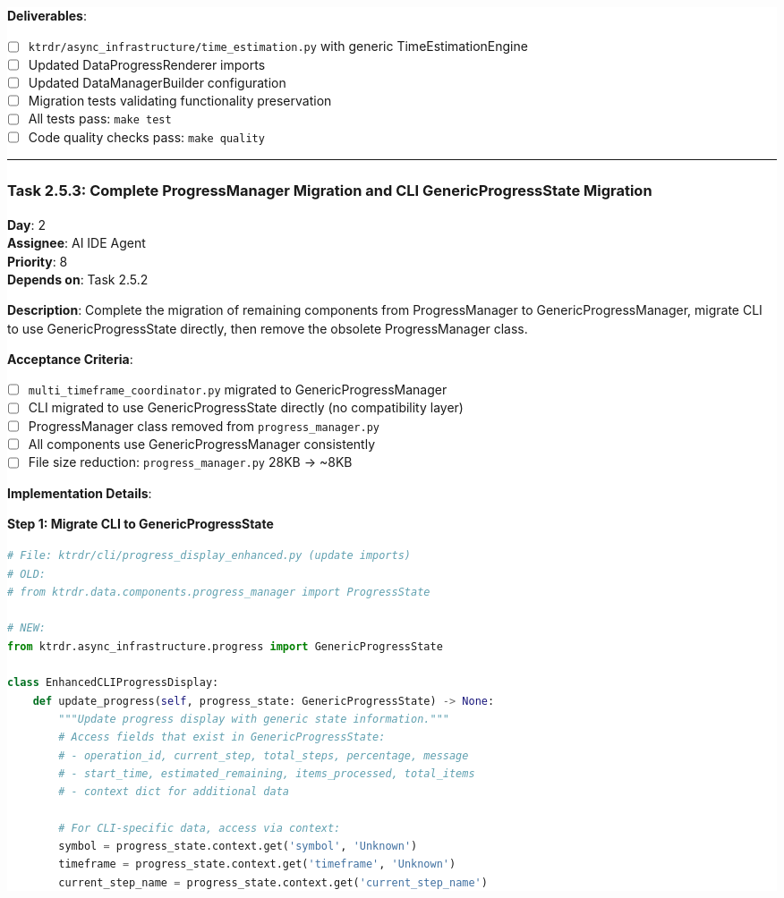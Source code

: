 **Deliverables**:
- [ ] `ktrdr/async_infrastructure/time_estimation.py` with generic TimeEstimationEngine
- [ ] Updated DataProgressRenderer imports
- [ ] Updated DataManagerBuilder configuration  
- [ ] Migration tests validating functionality preservation
- [ ] All tests pass: `make test`
- [ ] Code quality checks pass: `make quality`

---

### Task 2.5.3: Complete ProgressManager Migration and CLI GenericProgressState Migration

**Day**: 2  
**Assignee**: AI IDE Agent  
**Priority**: 8  
**Depends on**: Task 2.5.2

**Description**: Complete the migration of remaining components from ProgressManager to GenericProgressManager, migrate CLI to use GenericProgressState directly, then remove the obsolete ProgressManager class.

**Acceptance Criteria**:
- [ ] `multi_timeframe_coordinator.py` migrated to GenericProgressManager
- [ ] CLI migrated to use GenericProgressState directly (no compatibility layer)
- [ ] ProgressManager class removed from `progress_manager.py`
- [ ] All components use GenericProgressManager consistently
- [ ] File size reduction: `progress_manager.py` 28KB → ~8KB

**Implementation Details**:

**Step 1: Migrate CLI to GenericProgressState**
```python
# File: ktrdr/cli/progress_display_enhanced.py (update imports)
# OLD:
# from ktrdr.data.components.progress_manager import ProgressState

# NEW:
from ktrdr.async_infrastructure.progress import GenericProgressState

class EnhancedCLIProgressDisplay:
    def update_progress(self, progress_state: GenericProgressState) -> None:
        """Update progress display with generic state information."""
        # Access fields that exist in GenericProgressState:
        # - operation_id, current_step, total_steps, percentage, message
        # - start_time, estimated_remaining, items_processed, total_items
        # - context dict for additional data
        
        # For CLI-specific data, access via context:
        symbol = progress_state.context.get('symbol', 'Unknown')
        timeframe = progress_state.context.get('timeframe', 'Unknown')
        current_step_name = progress_state.context.get('current_step_name')
```

